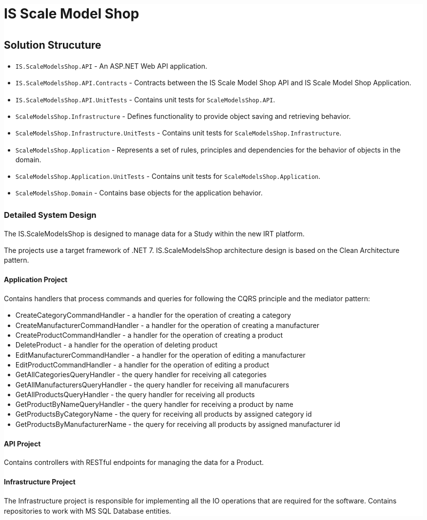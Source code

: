 # IS Scale Model Shop

## Solution Strucuture
* `IS.ScaleModelsShop.API` - An ASP.NET Web API application.
* `IS.ScaleModelsShop.API.Contracts` - Contracts between the IS Scale Model Shop API and IS Scale Model Shop Application.
* `IS.ScaleModelsShop.API.UnitTests` - Contains unit tests for `ScaleModelsShop.API`.

* `ScaleModelsShop.Infrastructure` - Defines functionality to provide object saving and retrieving behavior.
* `ScaleModelsShop.Infrastructure.UnitTests` - Contains unit tests for `ScaleModelsShop.Infrastructure`.

* `ScaleModelsShop.Application` - Represents a set of rules, principles and dependencies for the behavior of objects in the domain.
* `ScaleModelsShop.Application.UnitTests` - Contains unit tests for `ScaleModelsShop.Application`.

* `ScaleModelsShop.Domain` - Contains base objects for the application behavior.

### Detailed System Design

The IS.ScaleModelsShop is designed to manage data for a Study within the new IRT platform.

The projects use a target framework of .NET 7.
IS.ScaleModelsShop architecture design is based on the Clean Architecture pattern.

#### Application Project

Contains handlers that process commands and queries for following the CQRS principle and the mediator pattern:
* CreateCategoryCommandHandler - a handler for the operation of creating a category
* CreateManufacturerCommandHandler - a handler for the operation of creating a manufacturer
* CreateProductCommandHandler - a handler for the operation of creating a product
* DeleteProduct - a handler for the operation of deleting product
* EditManufacturerCommandHandler - a handler for the operation of editing a manufacturer
* EditProductCommandHandler - a handler for the operation of editing a product
* GetAllCategoriesQueryHandler - the query handler for receiving all categories
* GetAllManufacturersQueryHandler - the query handler for receiving all manufacurers
* GetAllProductsQueryHandler - the query handler for receiving all products
* GetProductByNameQueryHandler - the query handler for receiving a product by name
* GetProductsByCategoryName - the query for receiving all products by assigned category id
* GetProductsByManufacturerName - the query for receiving all products by assigned manufacturer id

#### API Project

Contains controllers with RESTful endpoints for managing the data for a Product.

#### Infrastructure Project

The Infrastructure project is responsible for implementing all the IO operations that are required for the software.
Contains repositories to work with MS SQL Database entities.
